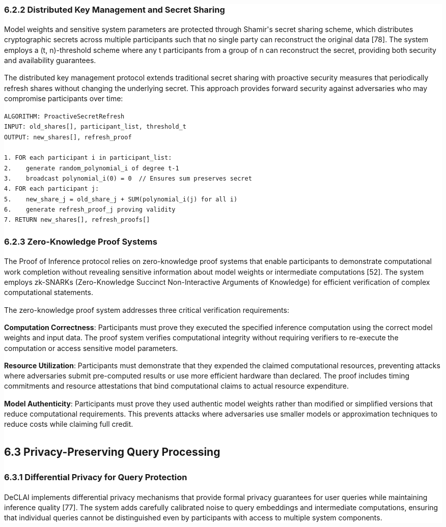 ### 6.2.2 Distributed Key Management and Secret Sharing

Model weights and sensitive system parameters are protected through Shamir's secret sharing scheme, which distributes cryptographic secrets across multiple participants such that no single party can reconstruct the original data [78]. The system employs a (t, n)-threshold scheme where any t participants from a group of n can reconstruct the secret, providing both security and availability guarantees.

The distributed key management protocol extends traditional secret sharing with proactive security measures that periodically refresh shares without changing the underlying secret. This approach provides forward security against adversaries who may compromise participants over time:

```pseudocode
ALGORITHM: ProactiveSecretRefresh
INPUT: old_shares[], participant_list, threshold_t
OUTPUT: new_shares[], refresh_proof

1. FOR each participant i in participant_list:
2.    generate random_polynomial_i of degree t-1
3.    broadcast polynomial_i(0) = 0  // Ensures sum preserves secret
4. FOR each participant j:
5.    new_share_j = old_share_j + SUM(polynomial_i(j) for all i)
6.    generate refresh_proof_j proving validity
7. RETURN new_shares[], refresh_proofs[]
```

### 6.2.3 Zero-Knowledge Proof Systems

The Proof of Inference protocol relies on zero-knowledge proof systems that enable participants to demonstrate computational work completion without revealing sensitive information about model weights or intermediate computations [52]. The system employs zk-SNARKs (Zero-Knowledge Succinct Non-Interactive Arguments of Knowledge) for efficient verification of complex computational statements.

The zero-knowledge proof system addresses three critical verification requirements:

**Computation Correctness**: Participants must prove they executed the specified inference computation using the correct model weights and input data. The proof system verifies computational integrity without requiring verifiers to re-execute the computation or access sensitive model parameters.

**Resource Utilization**: Participants must demonstrate that they expended the claimed computational resources, preventing attacks where adversaries submit pre-computed results or use more efficient hardware than declared. The proof includes timing commitments and resource attestations that bind computational claims to actual resource expenditure.

**Model Authenticity**: Participants must prove they used authentic model weights rather than modified or simplified versions that reduce computational requirements. This prevents attacks where adversaries use smaller models or approximation techniques to reduce costs while claiming full credit.

## 6.3 Privacy-Preserving Query Processing

### 6.3.1 Differential Privacy for Query Protection

DeCLAI implements differential privacy mechanisms that provide formal privacy guarantees for user queries while maintaining inference quality [77]. The system adds carefully calibrated noise to query embeddings and intermediate computations, ensuring that individual queries cannot be distinguished even by participants with access to multiple system components.
